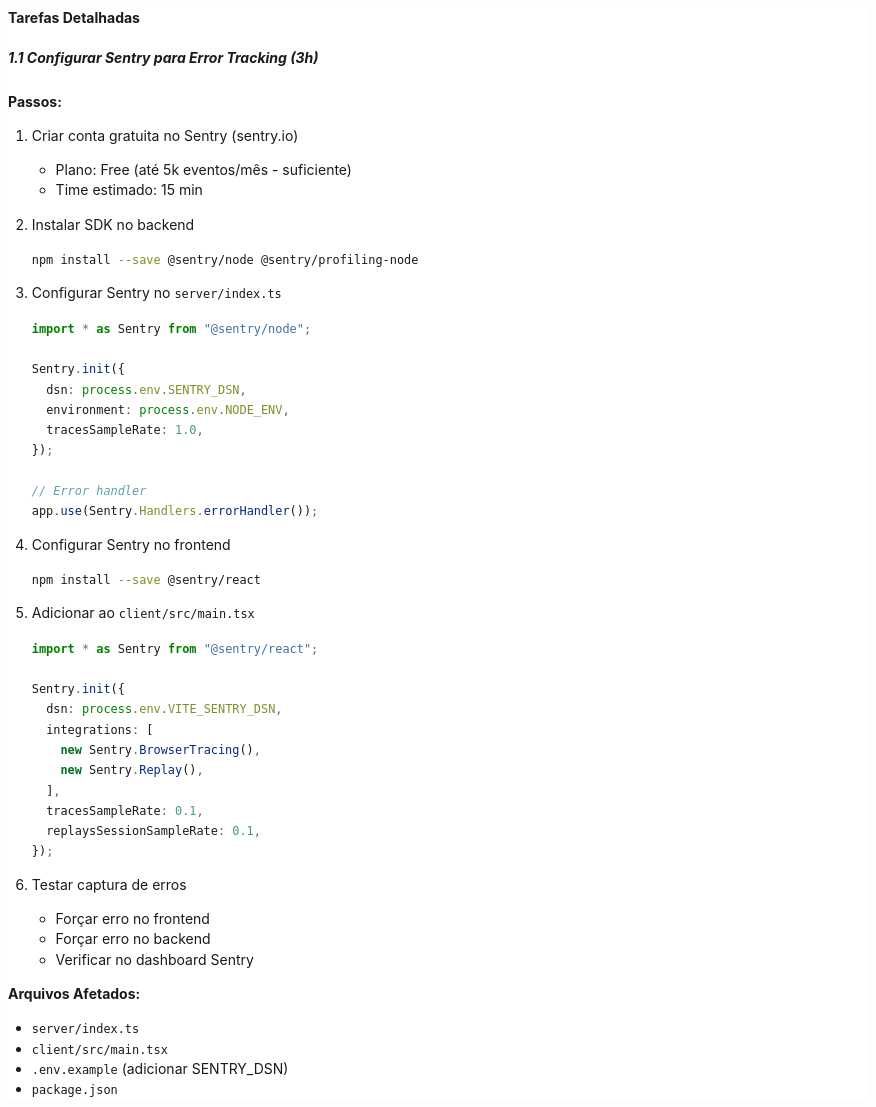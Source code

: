 #### Tarefas Detalhadas

##### 1.1 Configurar Sentry para Error Tracking (3h)

**Passos:**
1. Criar conta gratuita no Sentry (sentry.io)
   - Plano: Free (até 5k eventos/mês - suficiente)
   - Time estimado: 15 min

2. Instalar SDK no backend
   ```bash
   npm install --save @sentry/node @sentry/profiling-node
   ```

3. Configurar Sentry no `server/index.ts`
   ```typescript
   import * as Sentry from "@sentry/node";

   Sentry.init({
     dsn: process.env.SENTRY_DSN,
     environment: process.env.NODE_ENV,
     tracesSampleRate: 1.0,
   });

   // Error handler
   app.use(Sentry.Handlers.errorHandler());
   ```

4. Configurar Sentry no frontend
   ```bash
   npm install --save @sentry/react
   ```

5. Adicionar ao `client/src/main.tsx`
   ```typescript
   import * as Sentry from "@sentry/react";

   Sentry.init({
     dsn: process.env.VITE_SENTRY_DSN,
     integrations: [
       new Sentry.BrowserTracing(),
       new Sentry.Replay(),
     ],
     tracesSampleRate: 0.1,
     replaysSessionSampleRate: 0.1,
   });
   ```

6. Testar captura de erros
   - Forçar erro no frontend
   - Forçar erro no backend
   - Verificar no dashboard Sentry

**Arquivos Afetados:**
- `server/index.ts`
- `client/src/main.tsx`
- `.env.example` (adicionar SENTRY_DSN)
- `package.json`
